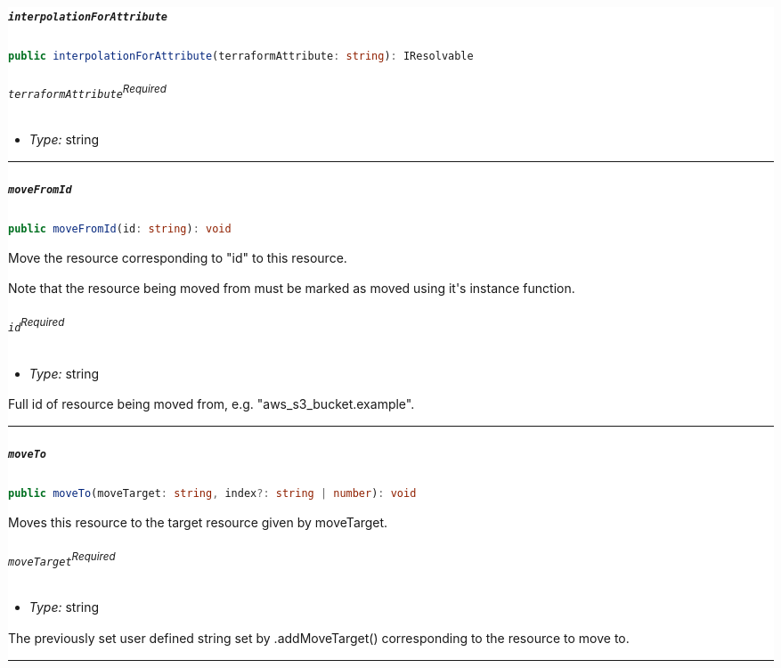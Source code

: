 ##### `interpolationForAttribute` <a name="interpolationForAttribute" id="@cdktf/provider-tfe.organizationMembership.OrganizationMembership.interpolationForAttribute"></a>

```typescript
public interpolationForAttribute(terraformAttribute: string): IResolvable
```

###### `terraformAttribute`<sup>Required</sup> <a name="terraformAttribute" id="@cdktf/provider-tfe.organizationMembership.OrganizationMembership.interpolationForAttribute.parameter.terraformAttribute"></a>

- *Type:* string

---

##### `moveFromId` <a name="moveFromId" id="@cdktf/provider-tfe.organizationMembership.OrganizationMembership.moveFromId"></a>

```typescript
public moveFromId(id: string): void
```

Move the resource corresponding to "id" to this resource.

Note that the resource being moved from must be marked as moved using it's instance function.

###### `id`<sup>Required</sup> <a name="id" id="@cdktf/provider-tfe.organizationMembership.OrganizationMembership.moveFromId.parameter.id"></a>

- *Type:* string

Full id of resource being moved from, e.g. "aws_s3_bucket.example".

---

##### `moveTo` <a name="moveTo" id="@cdktf/provider-tfe.organizationMembership.OrganizationMembership.moveTo"></a>

```typescript
public moveTo(moveTarget: string, index?: string | number): void
```

Moves this resource to the target resource given by moveTarget.

###### `moveTarget`<sup>Required</sup> <a name="moveTarget" id="@cdktf/provider-tfe.organizationMembership.OrganizationMembership.moveTo.parameter.moveTarget"></a>

- *Type:* string

The previously set user defined string set by .addMoveTarget() corresponding to the resource to move to.

---

